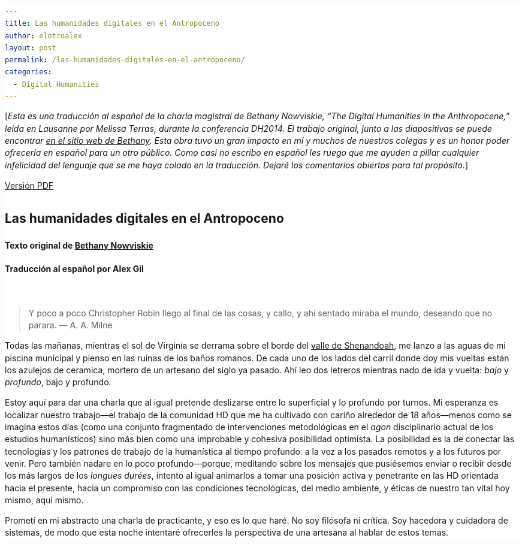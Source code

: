 ```yaml
---
title: Las humanidades digitales en el Antropoceno
author: elotroalex
layout: post
permalink: /las-humanidades-digitales-en-el-antropoceno/
categories:
  - Digital Humanities
---
```

[*Esta es una traducción al español de la charla magistral de Bethany Nowviskie, &#8220;The Digital Humanities in the Anthropocene,&#8221; leída en Lausanne por Melissa Terras, durante la conferencia DH2014. El trabajo original, junto a las diapositivas se puede encontrar [en el sitio web de Bethany][1]. Esta obra tuvo un gran impacto en mí y muchos de nuestros colegas y es un honor poder ofrecerla en español para un otro público. Como casi no escribo en español les ruego que me ayuden a pillar cualquier infelicidad del lenguaje que se me haya colado en la traducción. Dejaré los comentarios abiertos para tal propósito.*]

[Versión PDF][2]

## Las humanidades digitales en el Antropoceno

#### Texto original de [Bethany Nowviskie][3]

#### Traducción al español por Alex Gil

&nbsp;

> Y poco a poco Christopher Robin llego al final de las cosas, y callo, y ahí sentado miraba el mundo, deseando que no parara. — A. A. Milne

Todas las mañanas, mientras el sol de Virginia se derrama sobre el borde del [valle de Shenandoah][4], me lanzo a las aguas de mi piscina municipal y pienso en las ruinas de los baños romanos. De cada uno de los lados del carril donde doy mis vueltas están los azulejos de ceramica, mortero de un artesano del siglo ya pasado. Ahí leo dos letreros mientras nado de ida y vuelta: *bajo* y *profundo*, bajo y profundo.

Estoy aquí para dar una charla que al igual pretende deslizarse entre lo superficial y lo profundo por turnos. Mi esperanza es localizar nuestro trabajo—el trabajo de la comunidad HD que me ha cultivado con cariño alrededor de 18 años—menos como se imagina estos días (como una conjunto fragmentado de intervenciones metodológicas en el *agon* disciplinario actual de los estudios humanísticos) sino más bien como una improbable y cohesiva posibilidad optimista. La posibilidad es la de conectar las tecnologías y los patrones de trabajo de la humanística al tiempo profundo: a la vez a los pasados remotos y a los futuros por venir. Pero también nadare en lo poco profundo—porque, meditando sobre los mensajes que pusiésemos enviar o recibir desde los más largos de los *longues durées*, intento al igual animarlos a tomar una posición activa y penetrante en las HD orientada hacia el presente, hacia un compromiso con las condiciones tecnológicas, del medio ambiente, y éticas de nuestro tan vital hoy mismo, aquí mismo.

Prometí en mi abstracto una charla de practicante, y eso es lo que haré. No soy filósofa ni crítica. Soy hacedora y cuidadora de sistemas, de modo que esta noche intentaré ofrecerles la perspectiva de una artesana al hablar de estos temas.


 [1]: http://nowviskie.org/2014/anthropocene/ "Digital Humanities in the Anthropocene"
 [2]: http://elotroalex.webfactional.com/docs/antrhopocene.pdf
 [3]: http://nowviskie.org/
 [4]: https://www.google.com/search?q=shenandoah+valley+beauty&source=lnms&tbm=isch
 [5]: http://www.nature.com/nature/journal/v371/n6492/abs/371065a0.html
 [6]: http://www.bitcurator.net/
 [7]: http://opinionator.blogs.nytimes.com/2013/11/10/learning-how-to-die-in-the-anthropocene/
 [8]: http://longnow.org/
 [9]: http://dark-mountain.net/
 [10]: http://books.google.com/books/about/Global_Warming.html?id=LnY2wfjdKTAC
 [11]: http://en.wikipedia.org/wiki/Antonio_Stoppani
 [12]: http://www.biodiversitylibrary.org/bibliography/13865#/summary
 [13]: https://archive.org/details/manasgeologicala00sheriala
 [14]: http://www.rc.umd.edu/editions/poets/texts/childeharold.html
 [15]: http://rs.resalliance.org/2013/03/22/bruno-latour-thinks-about-the-anthropocene/comment-page-1/
 [16]: http://www.bruno-latour.fr/node/535
 [17]: http://rosettaproject.org/
 [18]: http://longnow.org/clock/
 [19]: https://longnow.org/interval/
 [20]: http://en.wikipedia.org/wiki/Robinson_Jeffers#Inhumanism
 [21]: http://dark-mountain.net/about/manifesto/
 [22]: http://dark-mountain.net/stories/
 [23]: http://en.wikipedia.org/wiki/The_Machine_Stops
 [24]: http://sjackson.infosci.cornell.edu/RethinkingRepairPROOFS(reduced)Aug2013.pdf
 [25]: https://mcmaster.academia.edu/SusieOBrien
 [26]: http://www.publicseminar.org/2014/06/heidegger-and-geology/
 [27]: http://www.jstor.org/stable/10.1086/596640
 [28]: http://io9.com/a-map-of-19th-century-shipping-routes-and-nothing-else-1495012998
 [29]: http://mp285.com/black-anthropocene/
 [30]: http://environmentalhumanities.org/2013/11/03/provoked-discussion-on-the-poverty-of-our-nomenclature/
 [31]: http://bitfragment.net/blog/real-time-historys-disquiet/
 [32]: http://sydney.edu.au/arts/publications/philament/issue15_pdfs/RYAN_Why%20Do%20Extinctions%20Matter.pdf
 [33]: http://en.wikipedia.org/wiki/Shiv_Visvanathan
 [34]: http://thomvandooren.org/2013/11/02/keeping-faith-with-death-mourning-and-de-extinction/
 [35]: http://extinctionstudies.org/
 [36]: http://longnow.org/revive/
 [37]: http://www.ted.com/talks/stewart_brand_the_dawn_of_de_extinction_are_you_ready
 [38]: http://www.osti.gov/scitech/biblio/6799619
 [39]: http://www.wipp.energy.gov/PICsProg/Test1/SAND%2092-1382.pdf
 [40]: http://www.semiotik.tu-berlin.de/menue/zeitschrift_fuer_semiotik/zs-hefte/bd_6_hft_3/
 [41]: http://books.google.com/books?id=xx3h7nJssvcC
 [42]: http://www.soane.org/collections/soanes_london/bankofengland/8
 [43]: http://www.worldcat.org/title/erinnerungen/oclc/621236668
 [44]: http://jussiparikka.net/2012/08/30/turf-instead-of-turf-wars/
 [45]: http://www.greatparchmentbook.org/
 [46]: http://vimeo.com/35691952
 [47]: http://blog.pbw.cch.kcl.ac.uk/
 [48]: http://www.digitalclassicist.org/wip/wip2014-01st.html
 [49]: http://vimeo.com/38875794
 [50]: https://news.virginia.edu/content/innovative-research-homer-s-iliad-wins-prestigious-digital-humanities-prize
 [51]: http://www.rarebookschool.org/courses/libraries/l95/
 [52]: http://www.tomdispatch.com/blog/175756/tomgram%3A_rebecca_solnit,_the_age_of_inhuman_scale
 [53]: http://www.upress.umn.edu/book-division/books/hyperobjects
 [54]: http://landscape.blogspot.com/2013/06/how-information-wont-and-will-save.html
 [55]: http://neatline.org/
 [56]: http://publicculture.org/articles/view/26/2/visualizing-the-anthropocene
 [57]: http://www.karikraus.com/?p=141
 [58]: http://adho.org/announcements/2014/adho-announces-new-conference-code-conduct
 [59]: http://www.accessiblefuture.org/
 [60]: http://www.globaloutlookdh.org/working-groups/minimal-computing/
 [61]: http://dh2010.cch.kcl.ac.uk/academic-programme/abstracts/papers/html/ab-722.html
 [62]: http://blog.whitneyannetrettien.com/2008/09/new-media-academic-conferences-and-our.html
 [63]: http://www.hastac.org/blogs/ernesto-priego/2014/06/25/how-much-does-it-cost-make-it-conference
 [64]: https://www.flickr.com/photos/nowviskie/sets/72157627948201574/